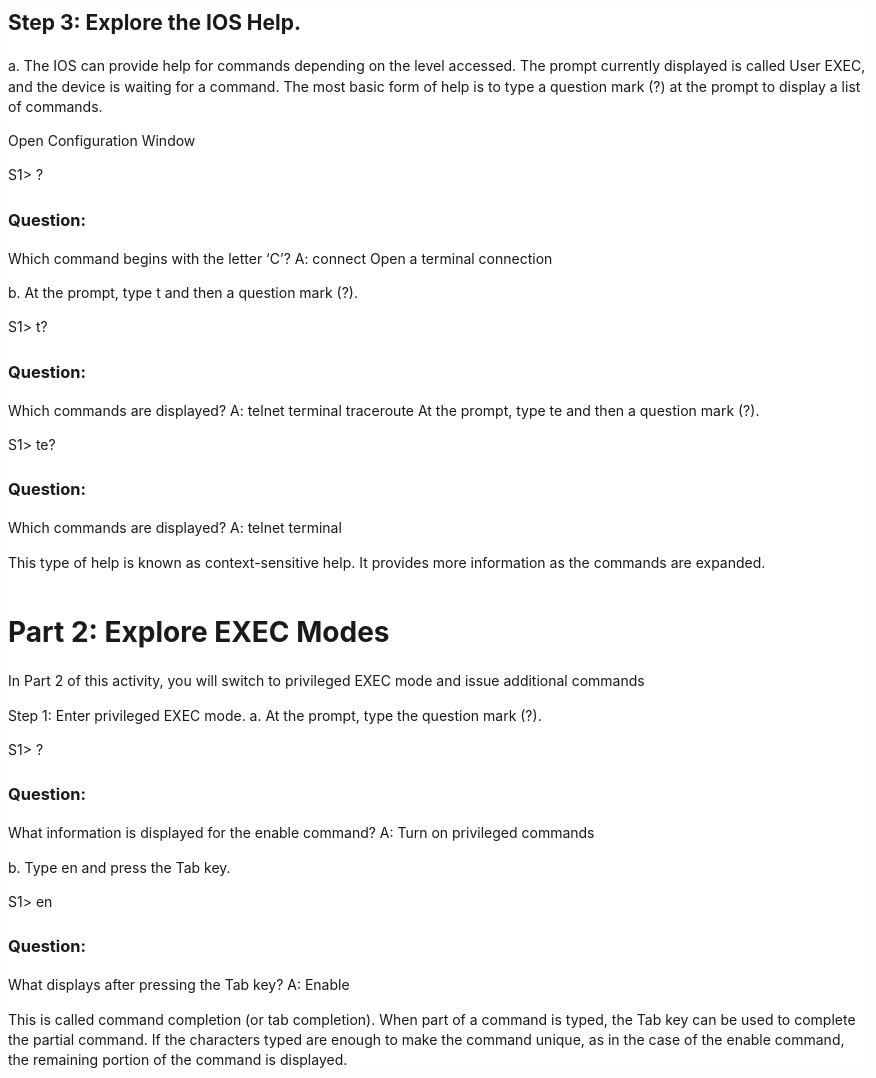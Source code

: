 
## Step 3: Explore the IOS Help.
a.     The IOS can provide help for commands depending on the level accessed. The prompt currently displayed is called User EXEC, and the device is waiting for a command. The most basic form of help is to type a question mark (?) at the prompt to display a list of commands.

Open Configuration Window

S1> ?

### Question:
Which command begins with the letter ‘C’?
A: connect     Open a terminal connection

b.     At the prompt, type t and then a question mark (?).

S1> t?

### Question:
Which commands are displayed?
A: telnet  terminal  traceroute 
At the prompt, type te and then a question mark (?).

S1> te?

### Question:
Which commands are displayed?
A: telnet  terminal

This type of help is known as context-sensitive help. It provides more information as the commands are expanded.

# Part 2: Explore EXEC Modes
In Part 2 of this activity, you will switch to privileged EXEC mode and issue additional commands

Step 1: Enter privileged EXEC mode.
a.     At the prompt, type the question mark (?).

S1> ?

### Question:
What information is displayed for the enable command? A: Turn on privileged commands

b.     Type en and press the Tab key.

S1> en<Tab>

### Question:
What displays after pressing the Tab key? A: Enable

This is called command completion (or tab completion). When part of a command is typed, the Tab key can be used to complete the partial command. If the characters typed are enough to make the command unique, as in the case of the enable command, the remaining portion of the command is displayed.
